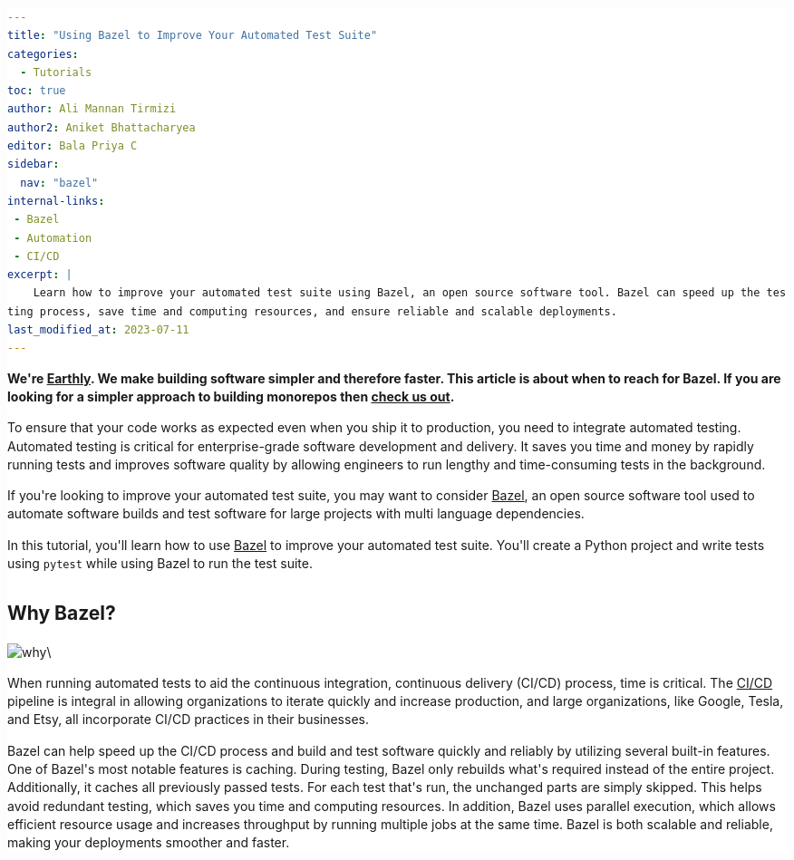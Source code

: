 ```yaml
---
title: "Using Bazel to Improve Your Automated Test Suite"
categories:
  - Tutorials
toc: true
author: Ali Mannan Tirmizi
author2: Aniket Bhattacharyea
editor: Bala Priya C
sidebar:
  nav: "bazel"
internal-links:
 - Bazel
 - Automation
 - CI/CD
excerpt: |
    Learn how to improve your automated test suite using Bazel, an open source software tool. Bazel can speed up the testing process, save time and computing resources, and ensure reliable and scalable deployments.
last_modified_at: 2023-07-11
---
```


**We're [Earthly](https://earthly.dev/). We make building software simpler and therefore faster. This article is about when to reach for Bazel. If you are looking for a simpler approach to building monorepos then [check us out](/).**

To ensure that your code works as expected even when you ship it to production, you need to integrate automated testing. Automated testing is critical for enterprise-grade software development and delivery. It saves you time and money by rapidly running tests and improves software quality by allowing engineers to run lengthy and time-consuming tests in the background.

If you're looking to improve your automated test suite, you may want to consider [Bazel](https://bazel.build/), an open source software tool used to automate software builds and test software for large projects with multi language dependencies.

In this tutorial, you'll learn how to use [Bazel](/blog/monorepo-with-bazel) to improve your automated test suite. You'll create a Python project and write tests using `pytest` while using Bazel to run the test suite.

## Why Bazel?

![why]({{site.images}}{{page.slug}}/why.png)\

When running automated tests to aid the continuous integration, continuous delivery (CI/CD) process, time is critical. The [CI/CD](/blog/ci-vs-cd) pipeline is integral in allowing organizations to iterate quickly and increase production, and large organizations, like Google, Tesla, and Etsy, all incorporate CI/CD practices in their businesses.

Bazel can help speed up the CI/CD process and build and test software quickly and reliably by utilizing several built-in features. One of Bazel's most notable features is caching. During testing, Bazel only rebuilds what's required instead of the entire project. Additionally, it caches all previously passed tests. For each test that's run, the unchanged parts are simply skipped. This helps avoid redundant testing, which saves you time and computing resources.
In addition, Bazel uses parallel execution, which allows efficient resource usage and increases throughput by running multiple jobs at the same time. Bazel is both scalable and reliable, making your deployments smoother and faster.
